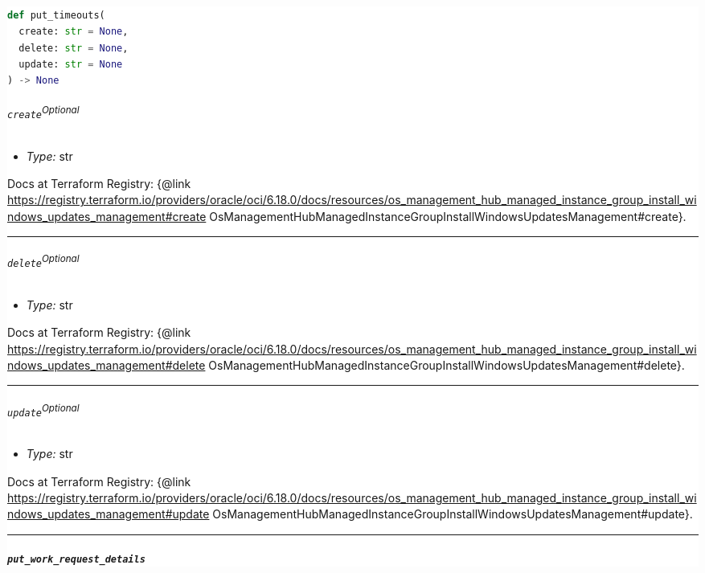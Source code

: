 ```python
def put_timeouts(
  create: str = None,
  delete: str = None,
  update: str = None
) -> None
```

###### `create`<sup>Optional</sup> <a name="create" id="rhizo-co-terraform-provider-oci.osManagementHubManagedInstanceGroupInstallWindowsUpdatesManagement.OsManagementHubManagedInstanceGroupInstallWindowsUpdatesManagement.putTimeouts.parameter.create"></a>

- *Type:* str

Docs at Terraform Registry: {@link https://registry.terraform.io/providers/oracle/oci/6.18.0/docs/resources/os_management_hub_managed_instance_group_install_windows_updates_management#create OsManagementHubManagedInstanceGroupInstallWindowsUpdatesManagement#create}.

---

###### `delete`<sup>Optional</sup> <a name="delete" id="rhizo-co-terraform-provider-oci.osManagementHubManagedInstanceGroupInstallWindowsUpdatesManagement.OsManagementHubManagedInstanceGroupInstallWindowsUpdatesManagement.putTimeouts.parameter.delete"></a>

- *Type:* str

Docs at Terraform Registry: {@link https://registry.terraform.io/providers/oracle/oci/6.18.0/docs/resources/os_management_hub_managed_instance_group_install_windows_updates_management#delete OsManagementHubManagedInstanceGroupInstallWindowsUpdatesManagement#delete}.

---

###### `update`<sup>Optional</sup> <a name="update" id="rhizo-co-terraform-provider-oci.osManagementHubManagedInstanceGroupInstallWindowsUpdatesManagement.OsManagementHubManagedInstanceGroupInstallWindowsUpdatesManagement.putTimeouts.parameter.update"></a>

- *Type:* str

Docs at Terraform Registry: {@link https://registry.terraform.io/providers/oracle/oci/6.18.0/docs/resources/os_management_hub_managed_instance_group_install_windows_updates_management#update OsManagementHubManagedInstanceGroupInstallWindowsUpdatesManagement#update}.

---

##### `put_work_request_details` <a name="put_work_request_details" id="rhizo-co-terraform-provider-oci.osManagementHubManagedInstanceGroupInstallWindowsUpdatesManagement.OsManagementHubManagedInstanceGroupInstallWindowsUpdatesManagement.putWorkRequestDetails"></a>
